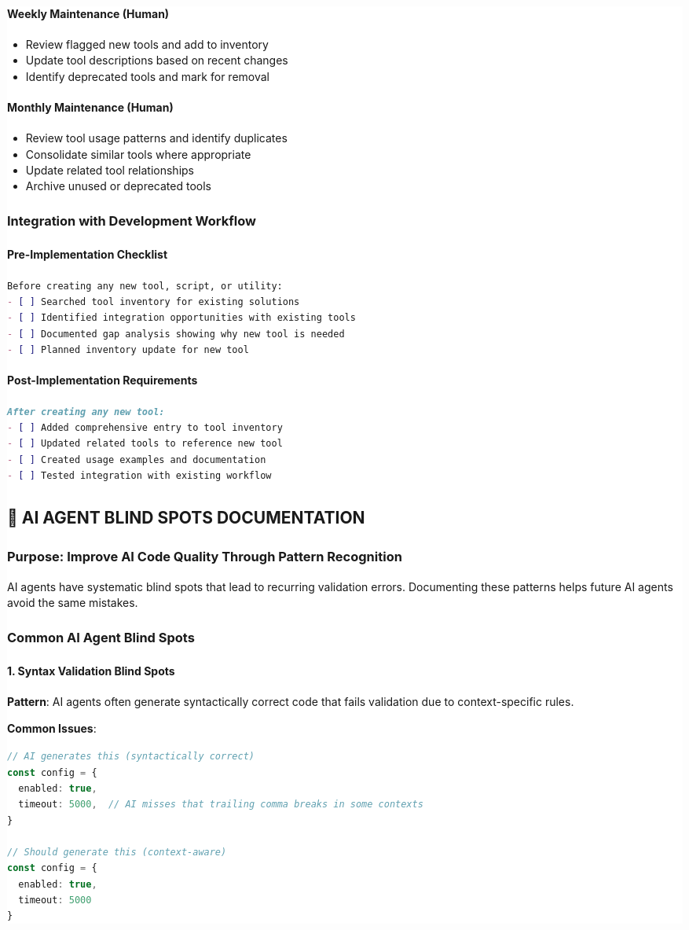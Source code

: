 #### **Weekly Maintenance (Human)**
- Review flagged new tools and add to inventory
- Update tool descriptions based on recent changes
- Identify deprecated tools and mark for removal

#### **Monthly Maintenance (Human)**
- Review tool usage patterns and identify duplicates
- Consolidate similar tools where appropriate
- Update related tool relationships
- Archive unused or deprecated tools

### **Integration with Development Workflow**

#### **Pre-Implementation Checklist**
```markdown
Before creating any new tool, script, or utility:
- [ ] Searched tool inventory for existing solutions
- [ ] Identified integration opportunities with existing tools
- [ ] Documented gap analysis showing why new tool is needed
- [ ] Planned inventory update for new tool
```

#### **Post-Implementation Requirements**
```markdown
After creating any new tool:
- [ ] Added comprehensive entry to tool inventory
- [ ] Updated related tools to reference new tool
- [ ] Created usage examples and documentation
- [ ] Tested integration with existing workflow
```

## 🤖 **AI AGENT BLIND SPOTS DOCUMENTATION**

### **Purpose: Improve AI Code Quality Through Pattern Recognition**

AI agents have systematic blind spots that lead to recurring validation errors. Documenting these patterns helps future AI agents avoid the same mistakes.

### **Common AI Agent Blind Spots**

#### **1. Syntax Validation Blind Spots**

**Pattern**: AI agents often generate syntactically correct code that fails validation due to context-specific rules.

**Common Issues**:
```typescript
// AI generates this (syntactically correct)
const config = {
  enabled: true,
  timeout: 5000,  // AI misses that trailing comma breaks in some contexts
}

// Should generate this (context-aware)
const config = {
  enabled: true,
  timeout: 5000
}
```
